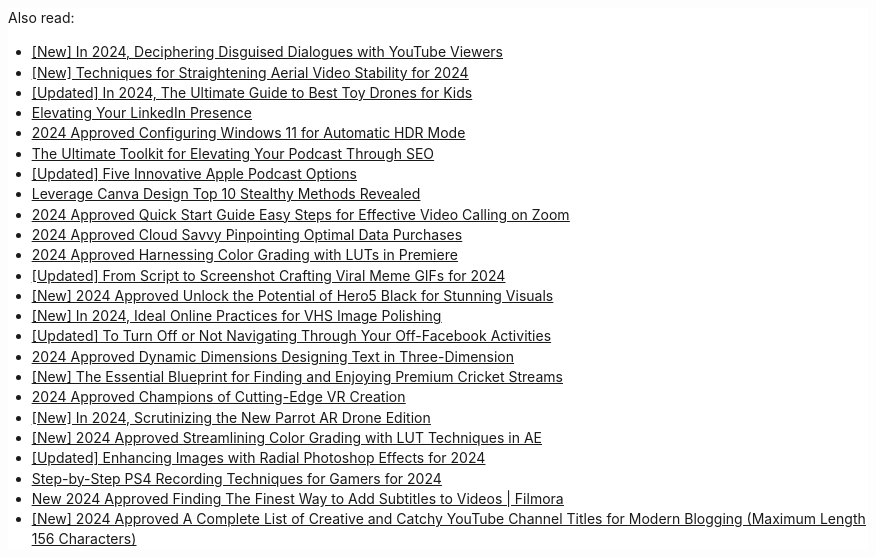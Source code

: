 


<span class="atpl-alsoreadstyle">Also read:</span>
<div><ul>
<li><a href="https://article-posts.techidaily.com/new-in-2024-deciphering-disguised-dialogues-with-youtube-viewers/"><u>[New] In 2024, Deciphering Disguised Dialogues with YouTube Viewers</u></a></li>
<li><a href="https://article-posts.techidaily.com/new-techniques-for-straightening-aerial-video-stability-for-2024/"><u>[New] Techniques for Straightening Aerial Video Stability for 2024</u></a></li>
<li><a href="https://article-posts.techidaily.com/updated-in-2024-the-ultimate-guide-to-best-toy-drones-for-kids/"><u>[Updated] In 2024, The Ultimate Guide to Best Toy Drones for Kids</u></a></li>
<li><a href="https://article-posts.techidaily.com/elevating-your-linkedin-presence/"><u>Elevating Your LinkedIn Presence</u></a></li>
<li><a href="https://article-posts.techidaily.com/2024-approved-configuring-windows-11-for-automatic-hdr-mode/"><u>2024 Approved  Configuring Windows 11 for Automatic HDR Mode</u></a></li>
<li><a href="https://article-posts.techidaily.com/the-ultimate-toolkit-for-elevating-your-podcast-through-seo/"><u>The Ultimate Toolkit for Elevating Your Podcast Through SEO</u></a></li>
<li><a href="https://article-posts.techidaily.com/updated-five-innovative-apple-podcast-options/"><u>[Updated] Five Innovative Apple Podcast Options</u></a></li>
<li><a href="https://article-posts.techidaily.com/leverage-canva-design-top-10-stealthy-methods-revealed/"><u>Leverage Canva Design  Top 10 Stealthy Methods Revealed</u></a></li>
<li><a href="https://article-posts.techidaily.com/2024-approved-quick-start-guide-easy-steps-for-effective-video-calling-on-zoom/"><u>2024 Approved  Quick Start Guide  Easy Steps for Effective Video Calling on Zoom</u></a></li>
<li><a href="https://article-posts.techidaily.com/2024-approved-cloud-savvy-pinpointing-optimal-data-purchases/"><u>2024 Approved  Cloud Savvy  Pinpointing Optimal Data Purchases</u></a></li>
<li><a href="https://article-posts.techidaily.com/2024-approved-harnessing-color-grading-with-luts-in-premiere/"><u>2024 Approved  Harnessing Color Grading with LUTs in Premiere</u></a></li>
<li><a href="https://article-posts.techidaily.com/updated-from-script-to-screenshot-crafting-viral-meme-gifs-for-2024/"><u>[Updated] From Script to Screenshot  Crafting Viral Meme GIFs for 2024</u></a></li>
<li><a href="https://article-posts.techidaily.com/new-2024-approved-unlock-the-potential-of-hero5-black-for-stunning-visuals/"><u>[New] 2024 Approved  Unlock the Potential of Hero5 Black for Stunning Visuals</u></a></li>
<li><a href="https://article-posts.techidaily.com/new-in-2024-ideal-online-practices-for-vhs-image-polishing/"><u>[New] In 2024, Ideal Online Practices for VHS Image Polishing</u></a></li>
<li><a href="https://article-posts.techidaily.com/updated-to-turn-off-or-not-navigating-through-your-off-facebook-activities/"><u>[Updated] To Turn Off or Not  Navigating Through Your Off-Facebook Activities</u></a></li>
<li><a href="https://article-posts.techidaily.com/2024-approved-dynamic-dimensions-designing-text-in-three-dimension/"><u>2024 Approved  Dynamic Dimensions  Designing Text in Three-Dimension</u></a></li>
<li><a href="https://article-posts.techidaily.com/new-the-essential-blueprint-for-finding-and-enjoying-premium-cricket-streams/"><u>[New] The Essential Blueprint for Finding and Enjoying Premium Cricket Streams</u></a></li>
<li><a href="https://article-posts.techidaily.com/2024-approved-champions-of-cutting-edge-vr-creation/"><u>2024 Approved  Champions of Cutting-Edge VR Creation</u></a></li>
<li><a href="https://article-posts.techidaily.com/new-in-2024-scrutinizing-the-new-parrot-ar-drone-edition/"><u>[New] In 2024, Scrutinizing the New Parrot AR Drone Edition</u></a></li>
<li><a href="https://article-posts.techidaily.com/new-2024-approved-streamlining-color-grading-with-lut-techniques-in-ae/"><u>[New] 2024 Approved  Streamlining Color Grading with LUT Techniques in AE</u></a></li>
<li><a href="https://article-posts.techidaily.com/updated-enhancing-images-with-radial-photoshop-effects-for-2024/"><u>[Updated] Enhancing Images with Radial Photoshop Effects for 2024</u></a></li>
<li><a href="https://digital-screen-recording.techidaily.com/step-by-step-ps4-recording-techniques-for-gamers-for-2024/"><u>Step-by-Step PS4 Recording Techniques for Gamers for 2024</u></a></li>
<li><a href="https://ai-video-editing.techidaily.com/1713953923335-new-2024-approved-finding-the-finest-way-to-add-subtitles-to-videos-filmora/"><u>New 2024 Approved Finding The Finest Way to Add Subtitles to Videos | Filmora</u></a></li>
<li><a href="https://facebook-video-share.techidaily.com/new-2024-approved-a-complete-list-of-creative-and-catchy-youtube-channel-titles-for-modern-blogging-maximum-length-156-characters/"><u>[New] 2024 Approved  A Complete List of Creative and Catchy YouTube Channel Titles for Modern Blogging (Maximum Length  156 Characters)</u></a></li>